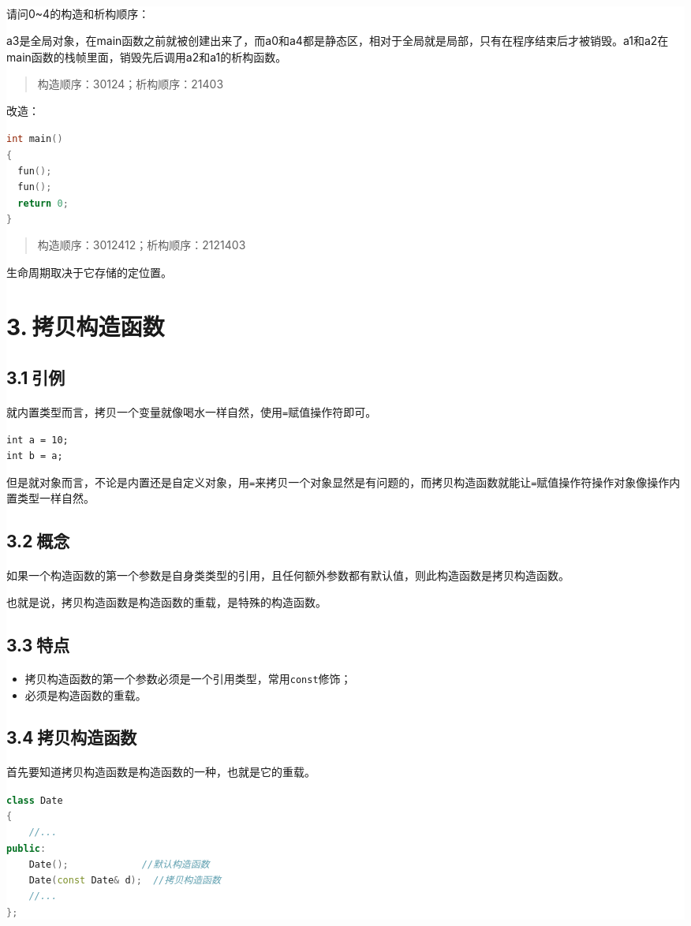 请问0~4的构造和析构顺序：

a3是全局对象，在main函数之前就被创建出来了，而a0和a4都是静态区，相对于全局就是局部，只有在程序结束后才被销毁。a1和a2在main函数的栈帧里面，销毁先后调用a2和a1的析构函数。

> 构造顺序：30124；析构顺序：21403

改造：

```cpp
int main()
{
  fun();
  fun();
  return 0;
}
```

> 构造顺序：3012412；析构顺序：2121403

生命周期取决于它存储的定位置。

# 3. 拷贝构造函数

## 3.1 引例

就内置类型而言，拷贝一个变量就像喝水一样自然，使用`=`赋值操作符即可。

```
int a = 10;
int b = a;
```

但是就对象而言，不论是内置还是自定义对象，用`=`来拷贝一个对象显然是有问题的，而拷贝构造函数就能让`=`赋值操作符操作对象像操作内置类型一样自然。

## 3.2 概念

如果一个构造函数的第一个参数是自身类类型的引用，且任何额外参数都有默认值，则此构造函数是拷贝构造函数。

也就是说，拷贝构造函数是构造函数的重载，是特殊的构造函数。

## 3.3 特点

- 拷贝构造函数的第一个参数必须是一个引用类型，常用`const`修饰；
- 必须是构造函数的重载。

##  3.4 拷贝构造函数

首先要知道拷贝构造函数是构造函数的一种，也就是它的重载。

```cpp
class Date
{
    //...
public:
    Date();             //默认构造函数
    Date(const Date& d);  //拷贝构造函数
    //...
};
```
